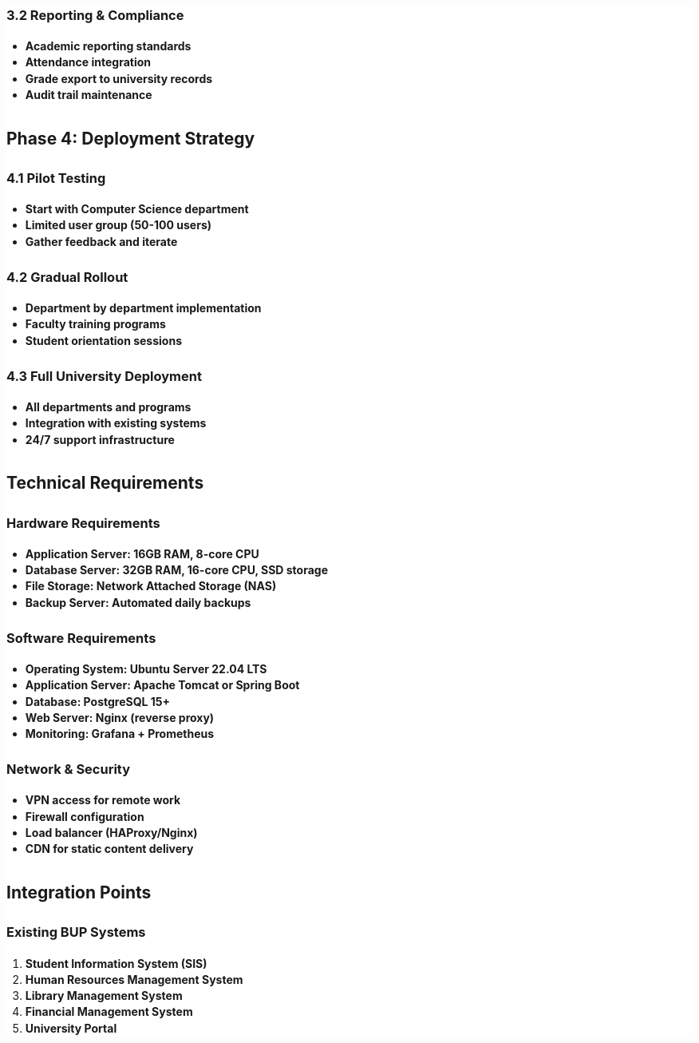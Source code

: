 ### 3.2 Reporting & Compliance
- **Academic reporting standards**
- **Attendance integration**
- **Grade export to university records**
- **Audit trail maintenance**

## Phase 4: Deployment Strategy

### 4.1 Pilot Testing
- **Start with Computer Science department**
- **Limited user group (50-100 users)**
- **Gather feedback and iterate**

### 4.2 Gradual Rollout
- **Department by department implementation**
- **Faculty training programs**
- **Student orientation sessions**

### 4.3 Full University Deployment
- **All departments and programs**
- **Integration with existing systems**
- **24/7 support infrastructure**

## Technical Requirements

### Hardware Requirements
- **Application Server: 16GB RAM, 8-core CPU**
- **Database Server: 32GB RAM, 16-core CPU, SSD storage**
- **File Storage: Network Attached Storage (NAS)**
- **Backup Server: Automated daily backups**

### Software Requirements
- **Operating System: Ubuntu Server 22.04 LTS**
- **Application Server: Apache Tomcat or Spring Boot**
- **Database: PostgreSQL 15+**
- **Web Server: Nginx (reverse proxy)**
- **Monitoring: Grafana + Prometheus**

### Network & Security
- **VPN access for remote work**
- **Firewall configuration**
- **Load balancer (HAProxy/Nginx)**
- **CDN for static content delivery**

## Integration Points

### Existing BUP Systems
1. **Student Information System (SIS)**
2. **Human Resources Management System**
3. **Library Management System**
4. **Financial Management System**
5. **University Portal**
